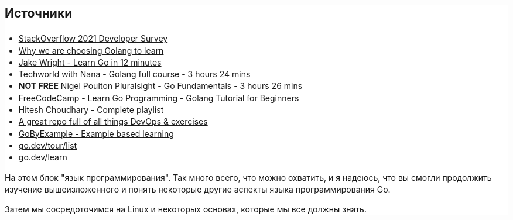 ## Источники

- [StackOverflow 2021 Developer Survey](https://insights.stackoverflow.com/survey/2021)
- [Why we are choosing Golang to learn](https://www.youtube.com/watch?v=7pLqIIAqZD4&t=9s)
- [Jake Wright - Learn Go in 12 minutes](https://www.youtube.com/watch?v=C8LgvuEBraI&t=312s)
- [Techworld with Nana - Golang full course - 3 hours 24 mins](https://www.youtube.com/watch?v=yyUHQIec83I)
- [**NOT FREE** Nigel Poulton Pluralsight - Go Fundamentals - 3 hours 26 mins](https://www.pluralsight.com/courses/go-fundamentals)
- [FreeCodeCamp -  Learn Go Programming - Golang Tutorial for Beginners](https://www.youtube.com/watch?v=YS4e4q9oBaU&t=1025s)
- [Hitesh Choudhary - Complete playlist](https://www.youtube.com/playlist?list=PLRAV69dS1uWSR89FRQGZ6q9BR2b44Tr9N)
- [A great repo full of all things DevOps & exercises](https://github.com/bregman-arie/devops-exercises)
- [GoByExample - Example based learning](https://gobyexample.com/)
- [go.dev/tour/list](https://go.dev/tour/list)
- [go.dev/learn](https://go.dev/learn/)

На этом блок "язык программирования". Так много всего, что можно охватить, и я надеюсь, что вы смогли продолжить изучение вышеизложенного и понять некоторые другие аспекты языка программирования Go.

Затем мы сосредоточимся на Linux и некоторых основах, которые мы все должны знать.
